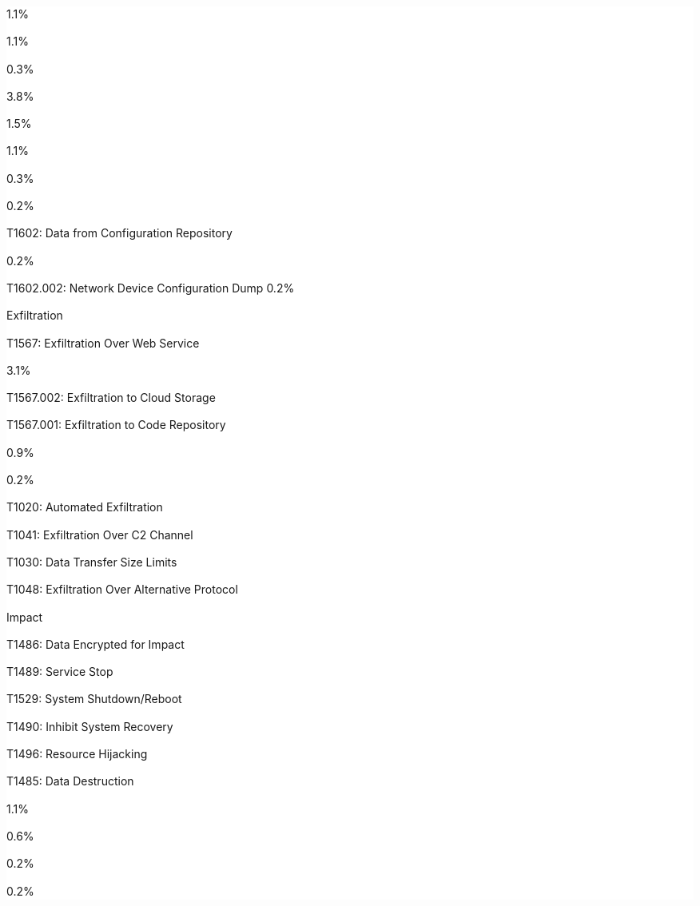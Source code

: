 1\.1%

1\.1%

0\.3%

3\.8%

1\.5%

1\.1%

0\.3%

0\.2%

T1602: Data from Configuration Repository

0\.2%

T1602\.002: Network Device Configuration Dump 0\.2%

Exfiltration

T1567: Exfiltration Over Web Service

3\.1%

T1567\.002: Exfiltration to Cloud Storage

T1567\.001: Exfiltration to Code Repository

0\.9%

0\.2%

T1020: Automated Exfiltration

T1041: Exfiltration Over C2 Channel

T1030: Data Transfer Size Limits

T1048: Exfiltration Over Alternative Protocol

Impact

T1486: Data Encrypted for Impact

T1489: Service Stop

T1529: System Shutdown/Reboot

T1490: Inhibit System Recovery

T1496: Resource Hijacking

T1485: Data Destruction

1\.1%

0\.6%

0\.2%

0\.2%
